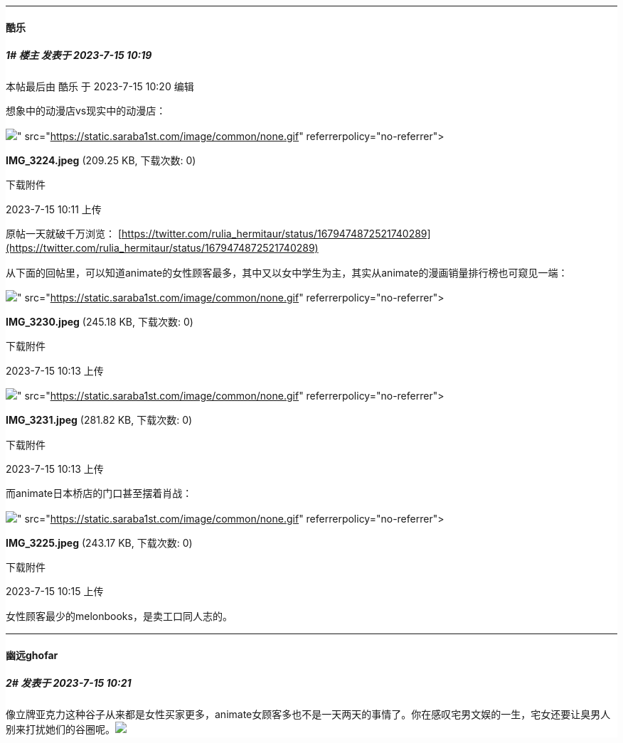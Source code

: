 
*****

####  酷乐  
##### 1#       楼主       发表于 2023-7-15 10:19

 本帖最后由 酷乐 于 2023-7-15 10:20 编辑 

想象中的动漫店vs现实中的动漫店：

<img src="https://img.saraba1st.com/forum/202307/15/101132bt8k8b7m748v5t55.jpeg" referrerpolicy="no-referrer">" src="https://static.saraba1st.com/image/common/none.gif" referrerpolicy="no-referrer">

<strong>IMG_3224.jpeg</strong> (209.25 KB, 下载次数: 0)

下载附件

2023-7-15 10:11 上传

原帖一天就破千万浏览：
[https://twitter.com/rulia_hermitaur/status/1679474872521740289](https://twitter.com/rulia_hermitaur/status/1679474872521740289)

从下面的回帖里，可以知道animate的女性顾客最多，其中又以女中学生为主，其实从animate的漫画销量排行榜也可窥见一端：

<img src="https://img.saraba1st.com/forum/202307/15/101332rv6e77q753bbw433.jpeg" referrerpolicy="no-referrer">" src="https://static.saraba1st.com/image/common/none.gif" referrerpolicy="no-referrer">

<strong>IMG_3230.jpeg</strong> (245.18 KB, 下载次数: 0)

下载附件

2023-7-15 10:13 上传

<img src="https://img.saraba1st.com/forum/202307/15/101332nzv0jdjdw90tjzdw.jpeg" referrerpolicy="no-referrer">" src="https://static.saraba1st.com/image/common/none.gif" referrerpolicy="no-referrer">

<strong>IMG_3231.jpeg</strong> (281.82 KB, 下载次数: 0)

下载附件

2023-7-15 10:13 上传

而animate日本桥店的门口甚至摆着肖战：

<img src="https://img.saraba1st.com/forum/202307/15/101519n1nynwb8wywpk1r9.jpeg" referrerpolicy="no-referrer">" src="https://static.saraba1st.com/image/common/none.gif" referrerpolicy="no-referrer">

<strong>IMG_3225.jpeg</strong> (243.17 KB, 下载次数: 0)

下载附件

2023-7-15 10:15 上传

女性顾客最少的melonbooks，是卖工口同人志的。

*****

####  幽远ghofar  
##### 2#       发表于 2023-7-15 10:21

像立牌亚克力这种谷子从来都是女性买家更多，animate女顾客多也不是一天两天的事情了。你在感叹宅男文娱的一生，宅女还要让臭男人别来打扰她们的谷圈呢。<img src="https://static.saraba1st.com/image/smiley/face2017/117.png" referrerpolicy="no-referrer">
